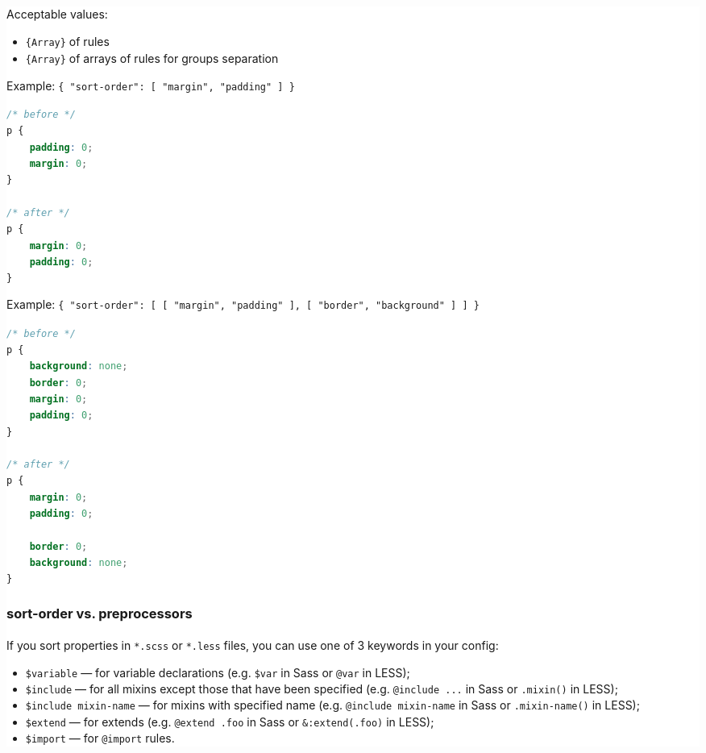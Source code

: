 Acceptable values:

* `{Array}` of rules
* `{Array}` of arrays of rules for groups separation

Example: `{ "sort-order": [ "margin", "padding" ] }`

```css
/* before */
p {
    padding: 0;
    margin: 0;
}

/* after */
p {
    margin: 0;
    padding: 0;
}
```

Example: `{ "sort-order": [ [ "margin", "padding" ], [ "border", "background" ] ] }`

```css
/* before */
p {
    background: none;
    border: 0;
    margin: 0;
    padding: 0;
}

/* after */
p {
    margin: 0;
    padding: 0;

    border: 0;
    background: none;
}
```

### sort-order vs. preprocessors

If you sort properties in `*.scss` or `*.less` files, you can use one of 3
keywords in your config:

* `$variable` — for variable declarations (e.g. `$var` in Sass or `@var` in LESS);
* `$include` — for all mixins except those that have been specified (e.g. `@include ...` in Sass
  or `.mixin()` in LESS);
* `$include mixin-name` — for mixins with specified name (e.g. `@include mixin-name` in Sass
  or `.mixin-name()` in LESS);
* `$extend` — for extends (e.g. `@extend .foo` in Sass or `&:extend(.foo)` in LESS);
* `$import` — for `@import` rules.
